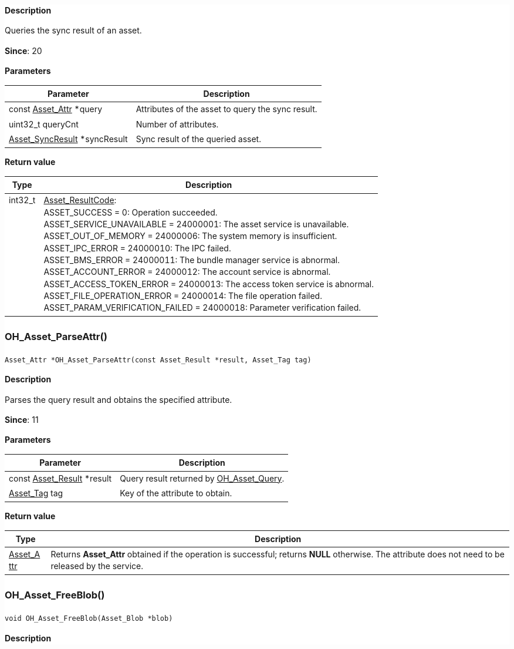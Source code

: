 **Description**

Queries the sync result of an asset.

**Since**: 20


**Parameters**

| Parameter| Description|
| -- | -- |
| const [Asset_Attr](capi-assettype-asset-attr.md) *query | Attributes of the asset to query the sync result.|
| uint32_t queryCnt | Number of attributes.|
| [Asset_SyncResult](capi-assettype-asset-syncresult.md) *syncResult | Sync result of the queried asset.|

**Return value**

| Type| Description|
| -- | -- |
| int32_t | [Asset_ResultCode](capi-asset-type-h.md#asset_resultcode):<br>     ASSET_SUCCESS = 0: Operation succeeded.<br>     ASSET_SERVICE_UNAVAILABLE = 24000001: The asset service is unavailable.<br>     ASSET_OUT_OF_MEMORY = 24000006: The system memory is insufficient.<br>     ASSET_IPC_ERROR = 24000010: The IPC failed.<br>     ASSET_BMS_ERROR = 24000011: The bundle manager service is abnormal.<br>     ASSET_ACCOUNT_ERROR = 24000012: The account service is abnormal.<br>     ASSET_ACCESS_TOKEN_ERROR = 24000013: The access token service is abnormal.<br>     ASSET_FILE_OPERATION_ERROR = 24000014: The file operation failed.<br>     ASSET_PARAM_VERIFICATION_FAILED = 24000018: Parameter verification failed.|

### OH_Asset_ParseAttr()

```
Asset_Attr *OH_Asset_ParseAttr(const Asset_Result *result, Asset_Tag tag)
```

**Description**

Parses the query result and obtains the specified attribute.

**Since**: 11


**Parameters**

| Parameter| Description|
| -- | -- |
| const [Asset_Result](capi-assettype-asset-result.md) *result | Query result returned by [OH_Asset_Query](#oh_asset_query).|
| [Asset_Tag](capi-asset-type-h.md#asset_tag) tag | Key of the attribute to obtain.|

**Return value**

| Type| Description|
| -- | -- |
| [Asset_Attr](capi-assettype-asset-attr.md) | Returns **Asset_Attr** obtained if the operation is successful; returns **NULL** otherwise. The attribute does not need to be released by the service.|

### OH_Asset_FreeBlob()

```
void OH_Asset_FreeBlob(Asset_Blob *blob)
```

**Description**
